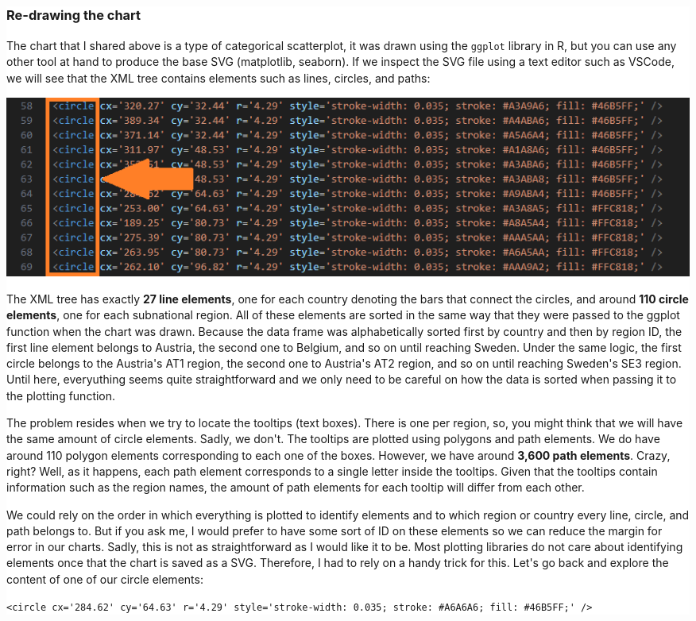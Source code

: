 <iframe width="100%" height="345" src="https://www.youtube.com/embed/KeLiQXqVgMI?si=syGhpZG-RiF3IX_F" title="YouTube video player" frameborder="0" allow="accelerometer; autoplay; clipboard-write; encrypted-media; gyroscope; picture-in-picture; web-share" referrerpolicy="strict-origin-when-cross-origin" allowfullscreen></iframe>

### Re-drawing the chart
The chart that I shared above is a type of categorical scatterplot, it was drawn using the `ggplot` library in R, but you can use any other tool at hand to produce the base SVG (matplotlib, seaborn). If we inspect the SVG file using a text editor such as VSCode, we will see that the XML tree contains elements such as lines, circles, and paths:

<img src="circle-elements.png" width="100%"/>

The XML tree has exactly **27 line elements**, one for each country denoting the bars that connect the circles, and around **110 circle elements**, one for each subnational region. All of these elements are sorted in the same way that they were passed to the ggplot function when the chart was drawn. Because the data frame was alphabetically sorted first by country and then by region ID, the first line element belongs to Austria, the second one to Belgium, and so on until reaching Sweden. Under the same logic, the first circle belongs to the Austria's AT1 region, the second one to Austria's AT2 region, and so on until reaching Sweden's SE3 region. Until here, everyuthing seems quite straightforward and we only need to be careful on how the data is sorted when passing it to the plotting function.

The problem resides when we try to locate the tooltips (text boxes). There is one per region, so, you might think that we will have the same amount of circle elements. Sadly, we don't. The tooltips are plotted using polygons and path elements. We do have around 110 polygon elements corresponding to each one of the boxes. However, we have around **3,600 path elements**. Crazy, right? Well, as it happens, each path element corresponds to a single letter inside the tooltips. Given that the tooltips contain information such as the region names, the amount of path elements for each tooltip will differ from each other.

We could rely on the order in which everything is plotted to identify elements and to which region or country every line, circle, and path belongs to. But if you ask me, I would prefer to have some sort of ID on these elements so we can reduce the margin for error in our charts. Sadly, this is not as straightforward as I would like it to be. Most plotting libraries do not care about identifying elements once that the chart is saved as a SVG. Therefore, I had to rely on a handy trick for this. Let's go back and explore the content of one of our circle elements:

```{xml}
<circle cx='284.62' cy='64.63' r='4.29' style='stroke-width: 0.035; stroke: #A6A6A6; fill: #46B5FF;' />
```
